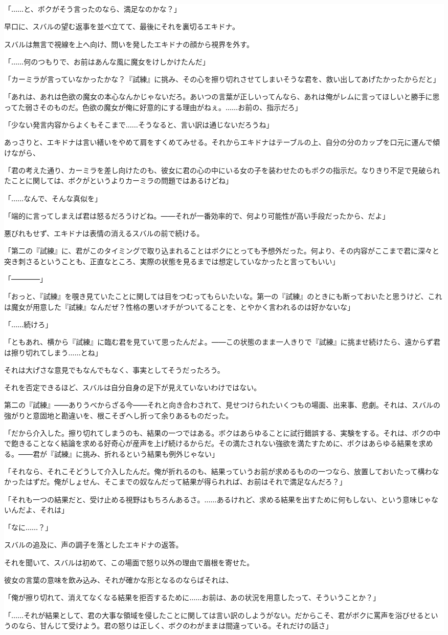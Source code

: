 「……と、ボクがそう言ったのなら、満足なのかな？」

早口に、スバルの望む返事を並べ立てて、最後にそれを裏切るエキドナ。

スバルは無言で視線を上へ向け、問いを発したエキドナの顔から視界を外す。

「……何のつもりで、お前はあんな風に魔女をけしかけたんだ」

「カーミラが言っていなかったかな？『試練』に挑み、その心を擦り切れさせてしまいそうな君を、救い出してあげたかったからだと」

「あれは、あれは色欲の魔女の本心なんかじゃないだろ。あいつの言葉が正しいってんなら、あれは俺がレムに言ってほしいと勝手に思ってた弱さそのものだ。色欲の魔女が俺に好意的にする理由がねぇ。……お前の、指示だろ」

「少ない発言内容からよくもそこまで……そうなると、言い訳は通じないだろうね」

あっさりと、エキドナは言い繕いをやめて肩をすくめてみせる。それからエキドナはテーブルの上、自分の分のカップを口元に運んで傾けながら、

「君の考えた通り、カーミラを差し向けたのも、彼女に君の心の中にいる女の子を装わせたのもボクの指示だ。なりきり不足で見破られたことに関しては、ボクがというよりカーミラの問題ではあるけどね」

「……なんで、そんな真似を」

「端的に言ってしまえば君は怒るだろうけどね。――それが一番効率的で、何より可能性が高い手段だったから、だよ」

悪びれもせず、エキドナは表情の消えるスバルの前で続ける。

「第二の『試練』に、君がこのタイミングで取り込まれることはボクにとっても予想外だった。何より、その内容がここまで君に深々と突き刺さるということも、正直なところ、実際の状態を見るまでは想定していなかったと言ってもいい」

「――――」

「おっと、『試練』を覗き見ていたことに関しては目をつむってもらいたいな。第一の『試練』のときにも断っておいたと思うけど、これは魔女が用意した『試練』なんだぜ？性格の悪いオチがついてることを、とやかく言われるのは好かないな」

「……続けろ」

「ともあれ、横から『試練』に臨む君を見ていて思ったんだよ。――この状態のまま一人きりで『試練』に挑ませ続けたら、遠からず君は擦り切れてしまう……とね」

それは大げさな意見でもなんでもなく、事実としてそうだったろう。

それを否定できるほど、スバルは自分自身の足下が見えていないわけではない。

第二の『試練』――ありうべからざる今――それと向き合わされて、見せつけられたいくつもの場面、出来事、悲劇。それは、スバルの強がりと意固地と勘違いを、根こそぎへし折って余りあるものだった。

「だから介入した。擦り切れてしまうのも、結果の一つではある。ボクはあらゆることに試行錯誤する、実験をする。それは、ボクの中で飽きることなく結論を求める好奇心が産声を上げ続けるからだ。その満たされない強欲を満たすために、ボクはあらゆる結果を求める。――君が『試練』に挑み、折れるという結果も例外じゃない」

「それなら、それこそどうして介入したんだ。俺が折れるのも、結果っていうお前が求めるものの一つなら、放置しておいたって構わなかったはずだ。俺がしょせん、そこまでの奴なんだって結果が得られれば、お前はそれで満足なんだろ？」

「それも一つの結果だと、受け止める視野はもちろんあるさ。……あるけれど、求める結果を出すために何もしない、という意味じゃないんだよ、それは」

「なに……？」

スバルの追及に、声の調子を落としたエキドナの返答。

それを聞いて、スバルは初めて、この場面で怒り以外の理由で眉根を寄せた。

彼女の言葉の意味を飲み込み、それが確かな形となるのならばそれは、

「俺が擦り切れて、消えてなくなる結果を拒否するために……お前は、あの状況を用意したって、そういうことか？」

「……それが結果として、君の大事な領域を侵したことに関しては言い訳のしようがない。だからこそ、君がボクに罵声を浴びせるというのなら、甘んじて受けよう。君の怒りは正しく、ボクのわがままは間違っている。それだけの話さ」
